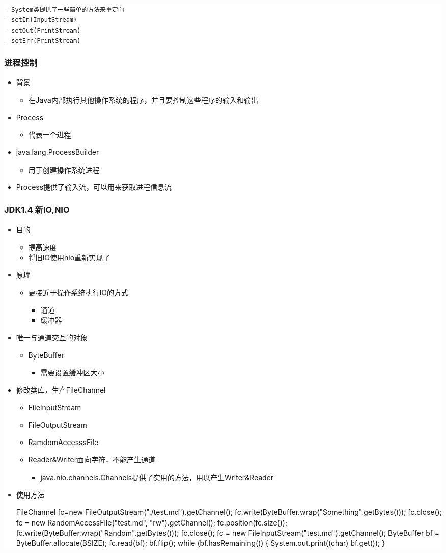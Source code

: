 	- System类提供了一些简单的方法来重定向
	- setIn(InputStream)
	- setOut(PrintStream)
	- setErr(PrintStream)

### 进程控制

- 背景

	- 在Java内部执行其他操作系统的程序，并且要控制这些程序的输入和输出

- Process

	- 代表一个进程

- java.lang.ProcessBuilder

	- 用于创建操作系统进程

- Process提供了输入流，可以用来获取进程信息流

### JDK1.4 新IO,NIO

- 目的

	- 提高速度
	- 将旧IO使用nio重新实现了

- 原理

	- 更接近于操作系统执行IO的方式

		- 通道
		- 缓冲器

- 唯一与通道交互的对象

	- ByteBuffer

		- 需要设置缓冲区大小

- 修改类库，生产FileChannel

	- FileInputStream
	- FileOutputStream
	- RamdomAccesssFile
	- Reader&Writer面向字符，不能产生通道

		- java.nio.channels.Channels提供了实用的方法，用以产生Writer&Reader

- 使用方法

  FileChannel fc=new FileOutputStream("./test.md").getChannel();
  fc.write(ByteBuffer.wrap("Something".getBytes()));
  fc.close();
  fc = new RandomAccessFile("test.md", "rw").getChannel();
  fc.position(fc.size());
  fc.write(ByteBuffer.wrap("Random".getBytes()));
  fc.close();
  fc = new FileInputStream("test.md").getChannel();
  ByteBuffer bf = ByteBuffer.allocate(BSIZE);
  fc.read(bf);
  bf.flip();
  while (bf.hasRemaining()) {
      System.out.print((char) bf.get());
  }

